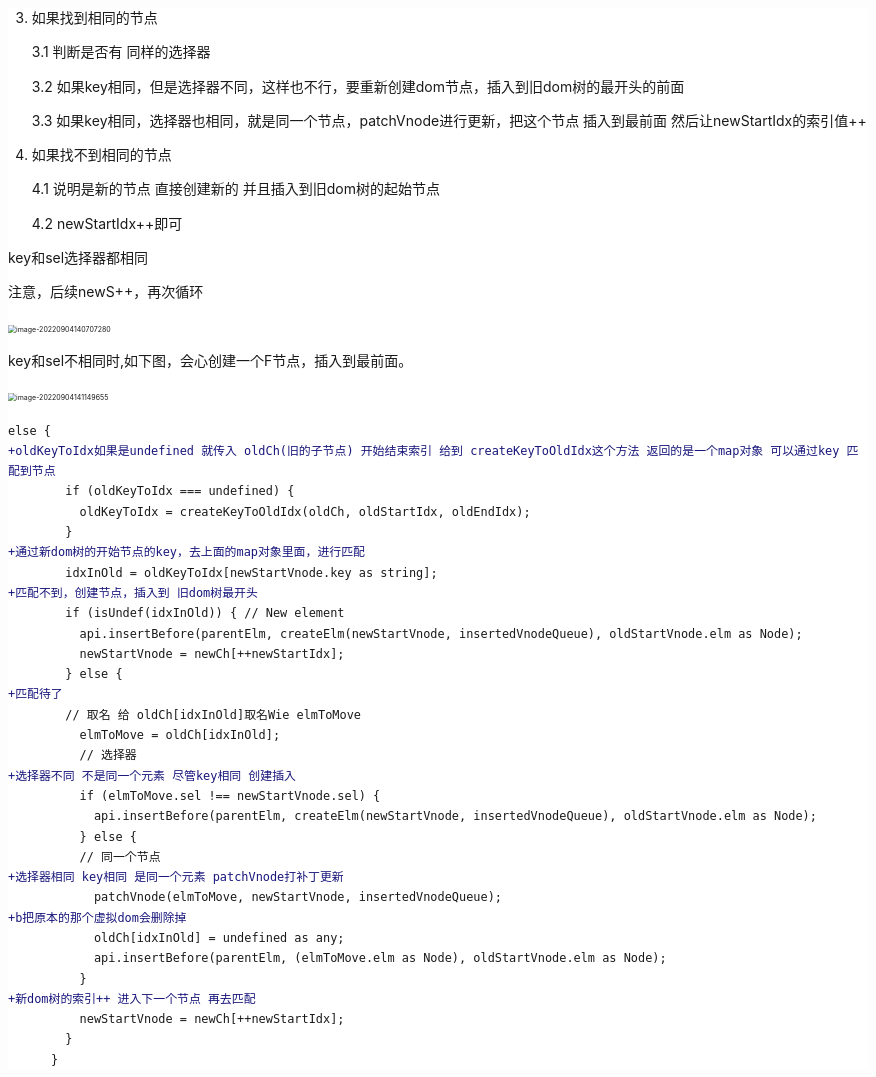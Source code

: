 3. 如果找到相同的节点

   3.1 判断是否有 同样的选择器

   3.2 如果key相同，但是选择器不同，这样也不行，要重新创建dom节点，插入到旧dom树的最开头的前面

   3.3 如果key相同，选择器也相同，就是同一个节点，patchVnode进行更新，把这个节点 插入到最前面 然后让newStartIdx的索引值++

4. 如果找不到相同的节点

   4.1 说明是新的节点 直接创建新的 并且插入到旧dom树的起始节点

   4.2 newStartIdx++即可



key和sel选择器都相同

注意，后续newS++，再次循环

<img src="https://typora-1309613071.cos.ap-shanghai.myqcloud.com/typora/image-20220904140707280.png" alt="image-20220904140707280" style="zoom:50%;" />





key和sel不相同时,如下图，会心创建一个F节点，插入到最前面。

<img src="https://typora-1309613071.cos.ap-shanghai.myqcloud.com/typora/image-20220904141149655.png" alt="image-20220904141149655" style="zoom:50%;" />

```diff
else {
+oldKeyToIdx如果是undefined 就传入 oldCh(旧的子节点) 开始结束索引 给到 createKeyToOldIdx这个方法 返回的是一个map对象 可以通过key 匹配到节点
        if (oldKeyToIdx === undefined) {
          oldKeyToIdx = createKeyToOldIdx(oldCh, oldStartIdx, oldEndIdx);
        }
+通过新dom树的开始节点的key，去上面的map对象里面，进行匹配
        idxInOld = oldKeyToIdx[newStartVnode.key as string];
+匹配不到，创建节点，插入到 旧dom树最开头
        if (isUndef(idxInOld)) { // New element
          api.insertBefore(parentElm, createElm(newStartVnode, insertedVnodeQueue), oldStartVnode.elm as Node);
          newStartVnode = newCh[++newStartIdx];
        } else {
+匹配待了
        // 取名 给 oldCh[idxInOld]取名Wie elmToMove
          elmToMove = oldCh[idxInOld];
          // 选择器
+选择器不同 不是同一个元素 尽管key相同 创建插入
          if (elmToMove.sel !== newStartVnode.sel) {
            api.insertBefore(parentElm, createElm(newStartVnode, insertedVnodeQueue), oldStartVnode.elm as Node);
          } else {
          // 同一个节点
+选择器相同 key相同 是同一个元素 patchVnode打补丁更新
            patchVnode(elmToMove, newStartVnode, insertedVnodeQueue);
+b把原本的那个虚拟dom会删除掉
            oldCh[idxInOld] = undefined as any;
            api.insertBefore(parentElm, (elmToMove.elm as Node), oldStartVnode.elm as Node);
          }
+新dom树的索引++ 进入下一个节点 再去匹配
          newStartVnode = newCh[++newStartIdx];
        }
      }
```
